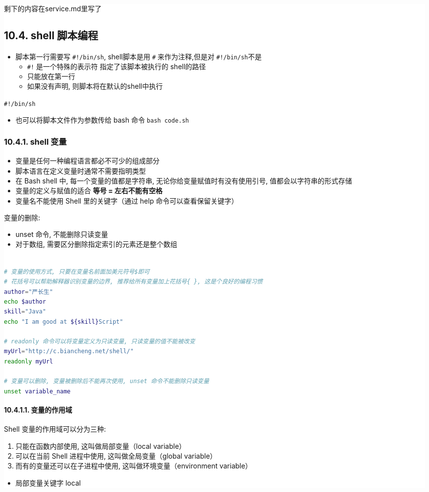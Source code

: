 剩下的内容在service.md里写了  




## 10.4. shell 脚本编程


* 脚本第一行需要写 `#!/bin/sh`, shell脚本是用 `#` 来作为注释,但是对 `#!/bin/sh`不是
   *  `#!` 是一个特殊的表示符 指定了该脚本被执行的 shell的路径
   *  只能放在第一行
   *  如果没有声明, 则脚本将在默认的shell中执行
```shell
#!/bin/sh
```

* 也可以将脚本文件作为参数传给 bash 命令 `bash code.sh`

### 10.4.1. shell 变量

* 变量是任何一种编程语言都必不可少的组成部分
* 脚本语言在定义变量时通常不需要指明类型
* 在 Bash shell 中, 每一个变量的值都是字符串, 无论你给变量赋值时有没有使用引号, 值都会以字符串的形式存储
* 变量的定义与赋值的适合 **等号 = 左右不能有空格**
* 变量名不能使用 Shell 里的关键字（通过 help 命令可以查看保留关键字）


变量的删除:
* unset 命令, 不能删除只读变量
* 对于数组, 需要区分删除指定索引的元素还是整个数组

```sh

# 变量的使用方式, 只要在变量名前面加美元符号$即可
# 花括号可以帮助解释器识别变量的边界, 推荐给所有变量加上花括号{ }, 这是个良好的编程习惯
author="严长生"
echo $author
skill="Java"
echo "I am good at ${skill}Script"

# readonly 命令可以将变量定义为只读变量, 只读变量的值不能被改变
myUrl="http://c.biancheng.net/shell/"
readonly myUrl

# 变量可以删除, 变量被删除后不能再次使用, unset 命令不能删除只读变量
unset variable_name
```

#### 10.4.1.1. 变量的作用域

Shell 变量的作用域可以分为三种: 
1. 只能在函数内部使用, 这叫做局部变量（local variable）
2. 可以在当前 Shell 进程中使用, 这叫做全局变量（global variable）
3. 而有的变量还可以在子进程中使用, 这叫做环境变量（environment variable）

* 局部变量关键字 local

